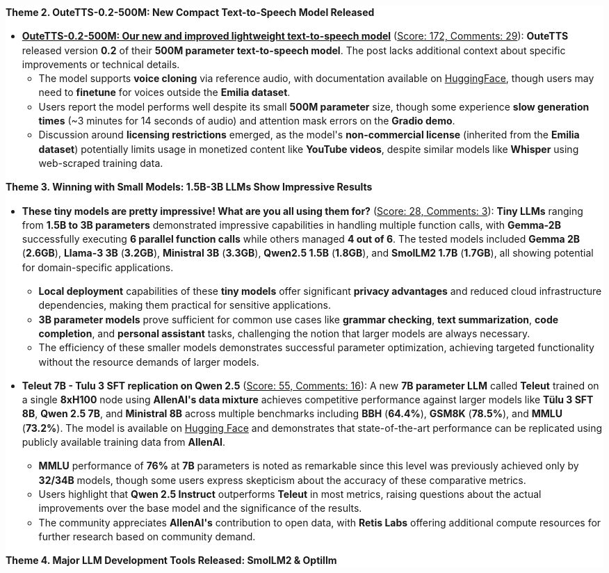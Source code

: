 

**Theme 2. OuteTTS-0.2-500M: New Compact Text-to-Speech Model Released**

- **[OuteTTS-0.2-500M: Our new and improved lightweight text-to-speech model](https://v.redd.it/qwa6hrj4h13e1)** ([Score: 172, Comments: 29](https://reddit.com/r/LocalLLaMA/comments/1gzhfhd/outetts02500m_our_new_and_improved_lightweight/)): **OuteTTS** released version **0.2** of their **500M parameter text-to-speech model**. The post lacks additional context about specific improvements or technical details.
  - The model supports **voice cloning** via reference audio, with documentation available on [HuggingFace](https://huggingface.co/OuteAI/OuteTTS-0.2-500M#creating-a-speaker-for-voice-cloning), though users may need to **finetune** for voices outside the **Emilia dataset**.
  - Users report the model performs well despite its small **500M parameter** size, though some experience **slow generation times** (~3 minutes for 14 seconds of audio) and attention mask errors on the **Gradio demo**.
  - Discussion around **licensing restrictions** emerged, as the model's **non-commercial license** (inherited from the **Emilia dataset**) potentially limits usage in monetized content like **YouTube videos**, despite similar models like **Whisper** using web-scraped training data.


**Theme 3. Winning with Small Models: 1.5B-3B LLMs Show Impressive Results**

- **These tiny models are pretty impressive!  What are you all using them for?** ([Score: 28, Comments: 3](https://reddit.com/r/LocalLLaMA/comments/1gzia9r/these_tiny_models_are_pretty_impressive_what_are/)): **Tiny LLMs** ranging from **1.5B to 3B parameters** demonstrated impressive capabilities in handling multiple function calls, with **Gemma-2B** successfully executing **6 parallel function calls** while others managed **4 out of 6**. The tested models included **Gemma 2B** (**2.6GB**), **Llama-3 3B** (**3.2GB**), **Ministral 3B** (**3.3GB**), **Qwen2.5 1.5B** (**1.8GB**), and **SmolLM2 1.7B** (**1.7GB**), all showing potential for domain-specific applications.
  - **Local deployment** capabilities of these **tiny models** offer significant **privacy advantages** and reduced cloud infrastructure dependencies, making them practical for sensitive applications.
  - **3B parameter models** prove sufficient for common use cases like **grammar checking**, **text summarization**, **code completion**, and **personal assistant** tasks, challenging the notion that larger models are always necessary.
  - The efficiency of these smaller models demonstrates successful parameter optimization, achieving targeted functionality without the resource demands of larger models.


- **Teleut 7B - Tulu 3 SFT replication on Qwen 2.5** ([Score: 55, Comments: 16](https://reddit.com/r/LocalLLaMA/comments/1gz04zu/teleut_7b_tulu_3_sft_replication_on_qwen_25/)): A new **7B parameter LLM** called **Teleut** trained on a single **8xH100** node using **AllenAI's data mixture** achieves competitive performance against larger models like **Tülu 3 SFT 8B**, **Qwen 2.5 7B**, and **Ministral 8B** across multiple benchmarks including **BBH** (**64.4%**), **GSM8K** (**78.5%**), and **MMLU** (**73.2%**). The model is available on [Hugging Face](https://huggingface.co/allura-org/Teleut-7b) and demonstrates that state-of-the-art performance can be replicated using publicly available training data from **AllenAI**.
  - **MMLU** performance of **76%** at **7B** parameters is noted as remarkable since this level was previously achieved only by **32/34B** models, though some users express skepticism about the accuracy of these comparative metrics.
  - Users highlight that **Qwen 2.5 Instruct** outperforms **Teleut** in most metrics, raising questions about the actual improvements over the base model and the significance of the results.
  - The community appreciates **AllenAI's** contribution to open data, with **Retis Labs** offering additional compute resources for further research based on community demand.


**Theme 4. Major LLM Development Tools Released: SmolLM2 & Optillm**
